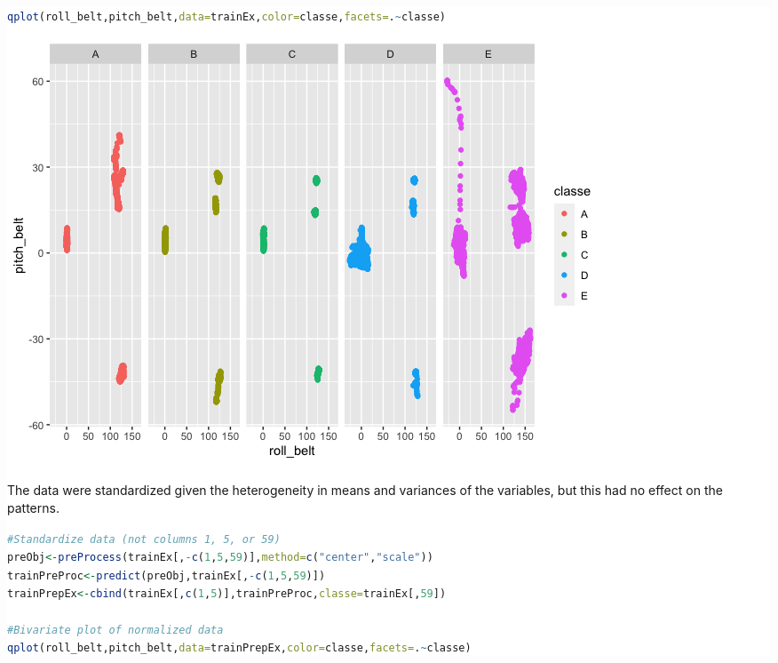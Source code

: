 ```r
qplot(roll_belt,pitch_belt,data=trainEx,color=classe,facets=.~classe)
```

![](exercise_classification_report_files/figure-html/unnamed-chunk-6-2.png)

The data were standardized given the heterogeneity in means and variances of the variables, but this had no effect on the patterns.

```r
#Standardize data (not columns 1, 5, or 59)
preObj<-preProcess(trainEx[,-c(1,5,59)],method=c("center","scale"))
trainPreProc<-predict(preObj,trainEx[,-c(1,5,59)])
trainPrepEx<-cbind(trainEx[,c(1,5)],trainPreProc,classe=trainEx[,59])

#Bivariate plot of normalized data
qplot(roll_belt,pitch_belt,data=trainPrepEx,color=classe,facets=.~classe)
```
